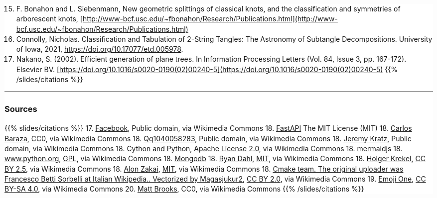 15. F. Bonahon and L. Siebenmann, New geometric splittings of classical knots, and the classification and symmetries of arborescent knots, [http://www-bcf.usc.edu/~fbonahon/Research/Publications.html](http://www-bcf.usc.edu/~fbonahon/Research/Publications.html)
16. Connolly, Nicholas. Classification and Tabulation of 2-String Tangles: The Astronomy of Subtangle Decompositions. University of Iowa, 2021, https://doi.org/10.17077/etd.005978.
17. Nakano, S. (2002). Efficient generation of plane trees. In Information Processing Letters (Vol. 84, Issue 3, pp. 167-172). Elsevier BV. [https://doi.org/10.1016/s0020-0190(02)00240-5](https://doi.org/10.1016/s0020-0190(02)00240-5)
{{% /slides/citations %}}

---

### Sources

{{% slides/citations %}}
17. <a href="https://commons.wikimedia.org/wiki/File:React-icon.svg">Facebook</a>, Public domain, via Wikimedia Commons
18. <a href="https://github.com/fastapi/fastapi">FastAPI</a> The MIT License (MIT)
18. <a href="https://commons.wikimedia.org/wiki/File:WebAssembly_Logo.svg">Carlos Baraza</a>, CC0, via Wikimedia Commons
18. <a href="https://commons.wikimedia.org/wiki/File:C_Logo.png">Qq1040058283</a>, Public domain, via Wikimedia Commons
18. <a href="https://commons.wikimedia.org/wiki/File:ISO_C%2B%2B_Logo.svg">Jeremy Kratz</a>, Public domain, via Wikimedia Commons
18. <a href="https://commons.wikimedia.org/wiki/File:Cython_logo.svg">Cython and Python</a>, <a href="http://www.apache.org/licenses/LICENSE-2.0">Apache License 2.0</a>, via Wikimedia Commons
18. <a href="https://github.com/mermaid-js/mermaid">mermaidjs</a>
18. <a href="https://commons.wikimedia.org/wiki/File:Python-logo-notext.svg">www.python.org</a>, <a href="http://www.gnu.org/licenses/gpl.html">GPL</a>, via Wikimedia Commons
18. <a href="https://www.mongodb.com/company/newsroom/brand-resources">Mongodb</a>
18. <a href="https://commons.wikimedia.org/wiki/File:Node.js_logo.svg">Ryan Dahl</a>, <a href="http://opensource.org/licenses/mit-license.php">MIT</a>, via Wikimedia Commons
18. <a href="https://commons.wikimedia.org/wiki/File:Pytest_logo.svg">Holger Krekel</a>, <a href="https://creativecommons.org/licenses/by/2.5">CC BY 2.5</a>, via Wikimedia Commons
18. <a href="https://commons.wikimedia.org/wiki/File:Emscripten_logo.svg">Alon Zakai</a>, <a href="http://opensource.org/licenses/mit-license.php">MIT</a>, via Wikimedia Commons
18. <a href="https://commons.wikimedia.org/wiki/File:Cmake.svg">Cmake team. The original uploader was Francesco Betti Sorbelli at Italian Wikipedia.. Vectorized by Magasjukur2</a>, <a href="https://creativecommons.org/licenses/by/2.0">CC BY 2.0</a>, via Wikimedia Commons
19. <a href="https://commons.wikimedia.org/wiki/File:Emojione_1F332.svg">Emoji One</a>, <a href="https://creativecommons.org/licenses/by-sa/4.0">CC BY-SA 4.0</a>, via Wikimedia Commons
20. <a href="https://commons.wikimedia.org/wiki/File:Ornament_-_The_Noun_Project.svg">Matt Brooks</a>, CC0, via Wikimedia Commons
{{% /slides/citations %}}
